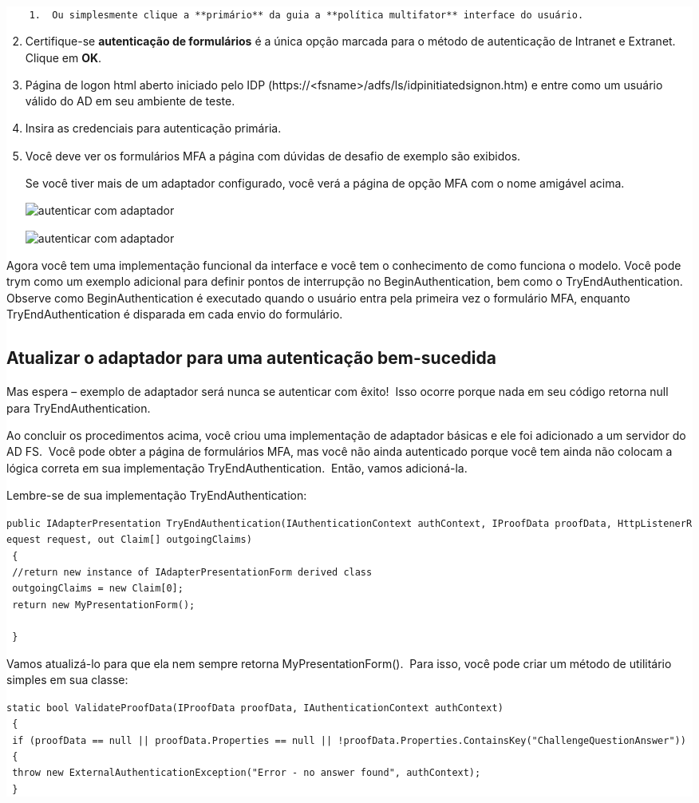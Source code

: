         1.  Ou simplesmente clique a **primário** da guia a **política multifator** interface do usuário.

2.  Certifique-se **autenticação de formulários** é a única opção marcada para o método de autenticação de Intranet e Extranet.  Clique em **OK**.

3.  Página de logon html aberto iniciado pelo IDP (https://\<fsname\>/adfs/ls/idpinitiatedsignon.htm) e entre como um usuário válido do AD em seu ambiente de teste.

4.  Insira as credenciais para autenticação primária.

5.  Você deve ver os formulários MFA a página com dúvidas de desafio de exemplo são exibidos. 
    
    Se você tiver mais de um adaptador configurado, você verá a página de opção MFA com o nome amigável acima.
    
    ![autenticar com adaptador](media/ad-fs-build-custom-auth-method/Dn783423.c98d2712-cbd3-4cb9-ac03-2838b81c4f63(MSDN.10).jpg "autenticar com adaptador")
    
    ![autenticar com adaptador](media/ad-fs-build-custom-auth-method/Dn783423.fd3aefc0-ef6c-4a8c-a737-4914c78ff2d2(MSDN.10).jpg "autenticar com adaptador")

Agora você tem uma implementação funcional da interface e você tem o conhecimento de como funciona o modelo. Você pode trym como um exemplo adicional para definir pontos de interrupção no BeginAuthentication, bem como o TryEndAuthentication.  Observe como BeginAuthentication é executado quando o usuário entra pela primeira vez o formulário MFA, enquanto TryEndAuthentication é disparada em cada envio do formulário.

## <a name="update-the-adapter-for-successful-authentication"></a>Atualizar o adaptador para uma autenticação bem-sucedida

Mas espera – exemplo de adaptador será nunca se autenticar com êxito\!  Isso ocorre porque nada em seu código retorna null para TryEndAuthentication.

Ao concluir os procedimentos acima, você criou uma implementação de adaptador básicas e ele foi adicionado a um servidor do AD FS.  Você pode obter a página de formulários MFA, mas você não ainda autenticado porque você tem ainda não colocam a lógica correta em sua implementação TryEndAuthentication.  Então, vamos adicioná-la.

Lembre-se de sua implementação TryEndAuthentication:

    public IAdapterPresentation TryEndAuthentication(IAuthenticationContext authContext, IProofData proofData, HttpListenerRequest request, out Claim[] outgoingClaims)
     {
     //return new instance of IAdapterPresentationForm derived class
     outgoingClaims = new Claim[0];
     return new MyPresentationForm();
     
     }

Vamos atualizá-lo para que ela nem sempre retorna MyPresentationForm().  Para isso, você pode criar um método de utilitário simples em sua classe:

    static bool ValidateProofData(IProofData proofData, IAuthenticationContext authContext)
     {
     if (proofData == null || proofData.Properties == null || !proofData.Properties.ContainsKey("ChallengeQuestionAnswer"))
     {
     throw new ExternalAuthenticationException("Error - no answer found", authContext);
     }
     